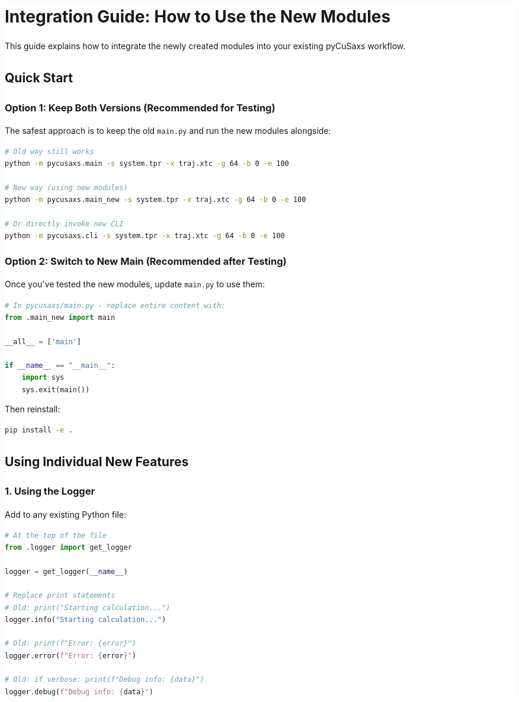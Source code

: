 # Integration Guide: How to Use the New Modules

This guide explains how to integrate the newly created modules into your existing pyCuSaxs workflow.

## Quick Start

### Option 1: Keep Both Versions (Recommended for Testing)

The safest approach is to keep the old `main.py` and run the new modules alongside:

```bash
# Old way still works
python -m pycusaxs.main -s system.tpr -x traj.xtc -g 64 -b 0 -e 100

# New way (using new modules)
python -m pycusaxs.main_new -s system.tpr -x traj.xtc -g 64 -b 0 -e 100

# Or directly invoke new CLI
python -m pycusaxs.cli -s system.tpr -x traj.xtc -g 64 -b 0 -e 100
```

### Option 2: Switch to New Main (Recommended after Testing)

Once you've tested the new modules, update `main.py` to use them:

```python
# In pycusaxs/main.py - replace entire content with:
from .main_new import main

__all__ = ['main']

if __name__ == "__main__":
    import sys
    sys.exit(main())
```

Then reinstall:
```bash
pip install -e .
```

## Using Individual New Features

### 1. Using the Logger

Add to any existing Python file:

```python
# At the top of the file
from .logger import get_logger

logger = get_logger(__name__)

# Replace print statements
# Old: print("Starting calculation...")
logger.info("Starting calculation...")

# Old: print(f"Error: {error}")
logger.error(f"Error: {error}")

# Old: if verbose: print(f"Debug info: {data}")
logger.debug(f"Debug info: {data}")
```
